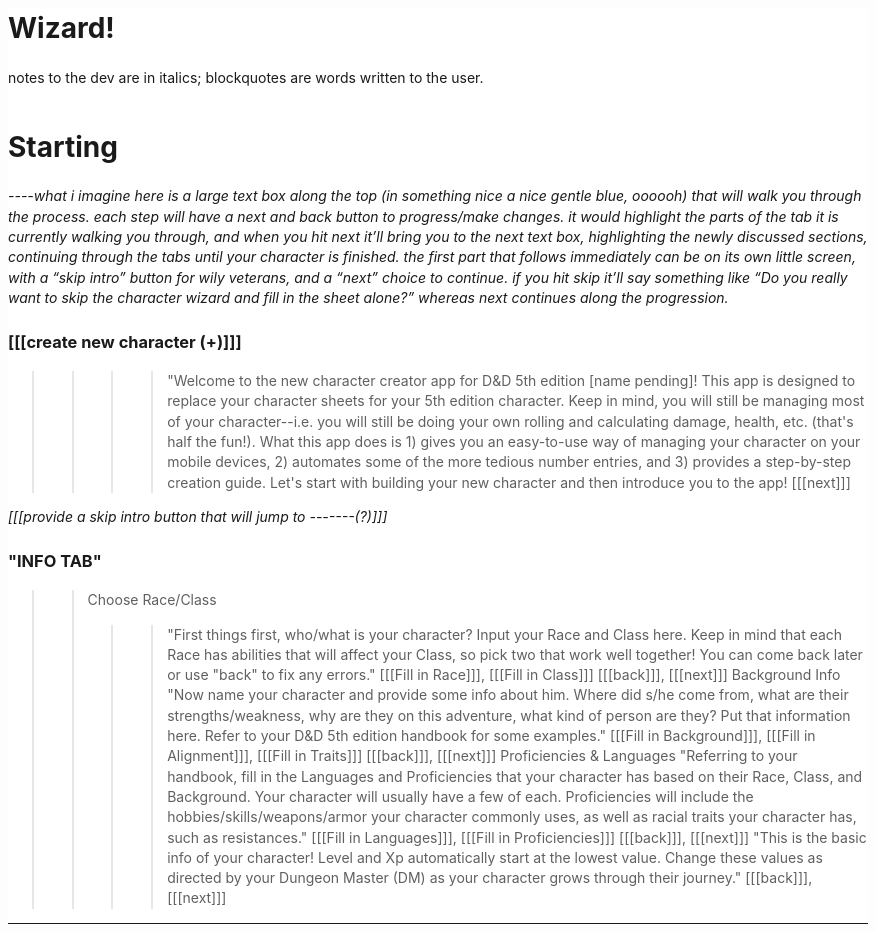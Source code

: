 # Wizard!

notes to the dev are in italics; blockquotes are words written to the user.

# Starting

*----what i imagine here is a large text box along the top (in something nice a nice gentle blue, oooooh) that will walk you through the process.  each step will have a next and back button to progress/make changes. it would highlight the parts of the tab it is currently walking you through, and when you hit next it’ll bring you to the next text box, highlighting the newly discussed sections, continuing through the tabs until your character is finished. the first part that follows immediately can be on its own little screen, with a “skip intro” button for wily veterans, and a “next” choice to continue. if you hit skip it’ll say something like “Do you really want to skip the character wizard and fill in the sheet alone?” whereas next continues along the progression.*

### [[[create new character (+)]]]
>>>>"Welcome to the new character creator app for D&D 5th edition [name pending]! This app is designed to replace your character sheets for your 5th edition character. Keep in mind, you will still be managing most of your character--i.e. you will still be doing your own rolling and calculating damage, health, etc. (that's half the fun!).  What this app does is 1) gives you an easy-to-use way of managing your character on your mobile devices, 2) automates some of the more tedious number entries, and 3) provides a step-by-step creation guide.  Let's start with building your new character and then introduce you to the app! 
>>[[[next]]]

*[[[provide a skip intro button that will jump to -------(?)]]]*

### "INFO TAB"
>>Choose Race/Class
>>>>"First things first, who/what is your character?  Input your Race and Class here.  Keep in mind that each Race has abilities that will affect your Class, so pick two that work well together! You can come back later or use "back" to fix any errors."
>>[[[Fill in Race]]], [[[Fill in Class]]]
>>[[[back]]], [[[next]]]
>>Background Info
>>>>"Now name your character and provide some info about him.  Where did s/he come from, what are their strengths/weakness, why are they on this adventure, what kind of person are they?  Put that information here.  Refer to your D&D 5th edition handbook for some examples."
>>[[[Fill in Background]]], [[[Fill in Alignment]]], [[[Fill in Traits]]]
>>[[[back]]], [[[next]]]
>>Proficiencies & Languages
>>>>"Referring to your handbook, fill in the Languages and Proficiencies that your character has based on their Race, Class, and Background.  Your character will usually have a few of each.  Proficiencies will include the hobbies/skills/weapons/armor your character commonly uses, as well as racial traits your character has, such as resistances."
>>[[[Fill in Languages]]], [[[Fill in Proficiencies]]]
>>[[[back]]], [[[next]]]
>>>>"This is the basic info of your character! Level and Xp automatically start at the lowest value.  Change these values as directed by your Dungeon Master (DM) as your character grows through their journey."
>>[[[back]]], [[[next]]]

---